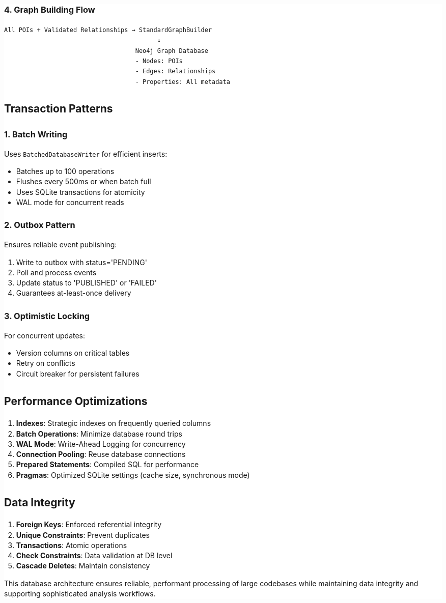 ### 4. Graph Building Flow

```
All POIs + Validated Relationships → StandardGraphBuilder
                                          ↓
                                    Neo4j Graph Database
                                    - Nodes: POIs
                                    - Edges: Relationships
                                    - Properties: All metadata
```

## Transaction Patterns

### 1. Batch Writing
Uses `BatchedDatabaseWriter` for efficient inserts:
- Batches up to 100 operations
- Flushes every 500ms or when batch full
- Uses SQLite transactions for atomicity
- WAL mode for concurrent reads

### 2. Outbox Pattern
Ensures reliable event publishing:
1. Write to outbox with status='PENDING'
2. Poll and process events
3. Update status to 'PUBLISHED' or 'FAILED'
4. Guarantees at-least-once delivery

### 3. Optimistic Locking
For concurrent updates:
- Version columns on critical tables
- Retry on conflicts
- Circuit breaker for persistent failures

## Performance Optimizations

1. **Indexes**: Strategic indexes on frequently queried columns
2. **Batch Operations**: Minimize database round trips
3. **WAL Mode**: Write-Ahead Logging for concurrency
4. **Connection Pooling**: Reuse database connections
5. **Prepared Statements**: Compiled SQL for performance
6. **Pragmas**: Optimized SQLite settings (cache size, synchronous mode)

## Data Integrity

1. **Foreign Keys**: Enforced referential integrity
2. **Unique Constraints**: Prevent duplicates
3. **Transactions**: Atomic operations
4. **Check Constraints**: Data validation at DB level
5. **Cascade Deletes**: Maintain consistency

This database architecture ensures reliable, performant processing of large codebases while maintaining data integrity and supporting sophisticated analysis workflows.